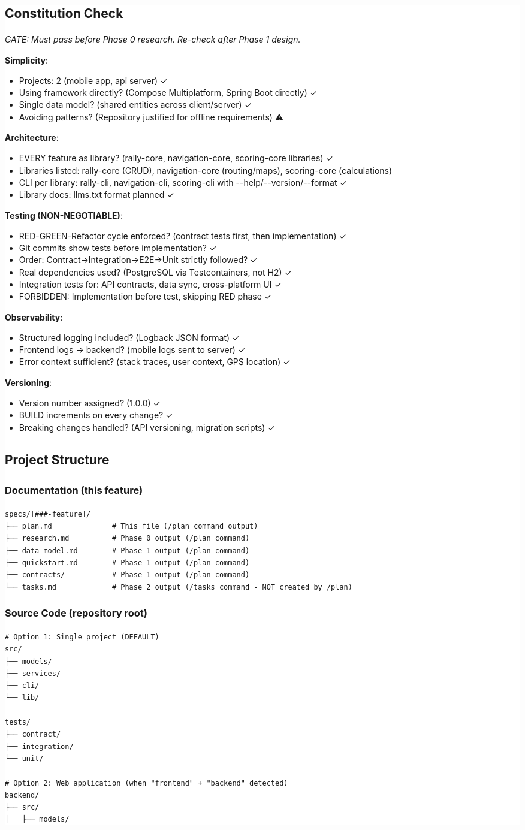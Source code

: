 ## Constitution Check
*GATE: Must pass before Phase 0 research. Re-check after Phase 1 design.*

**Simplicity**:
- Projects: 2 (mobile app, api server) ✓
- Using framework directly? (Compose Multiplatform, Spring Boot directly) ✓
- Single data model? (shared entities across client/server) ✓  
- Avoiding patterns? (Repository justified for offline requirements) ⚠️

**Architecture**:
- EVERY feature as library? (rally-core, navigation-core, scoring-core libraries) ✓
- Libraries listed: rally-core (CRUD), navigation-core (routing/maps), scoring-core (calculations)
- CLI per library: rally-cli, navigation-cli, scoring-cli with --help/--version/--format ✓
- Library docs: llms.txt format planned ✓

**Testing (NON-NEGOTIABLE)**:
- RED-GREEN-Refactor cycle enforced? (contract tests first, then implementation) ✓
- Git commits show tests before implementation? ✓
- Order: Contract→Integration→E2E→Unit strictly followed? ✓
- Real dependencies used? (PostgreSQL via Testcontainers, not H2) ✓
- Integration tests for: API contracts, data sync, cross-platform UI ✓
- FORBIDDEN: Implementation before test, skipping RED phase ✓

**Observability**:
- Structured logging included? (Logback JSON format) ✓
- Frontend logs → backend? (mobile logs sent to server) ✓
- Error context sufficient? (stack traces, user context, GPS location) ✓

**Versioning**:
- Version number assigned? (1.0.0) ✓
- BUILD increments on every change? ✓
- Breaking changes handled? (API versioning, migration scripts) ✓

## Project Structure

### Documentation (this feature)
```
specs/[###-feature]/
├── plan.md              # This file (/plan command output)
├── research.md          # Phase 0 output (/plan command)
├── data-model.md        # Phase 1 output (/plan command)
├── quickstart.md        # Phase 1 output (/plan command)
├── contracts/           # Phase 1 output (/plan command)
└── tasks.md             # Phase 2 output (/tasks command - NOT created by /plan)
```

### Source Code (repository root)
```
# Option 1: Single project (DEFAULT)
src/
├── models/
├── services/
├── cli/
└── lib/

tests/
├── contract/
├── integration/
└── unit/

# Option 2: Web application (when "frontend" + "backend" detected)
backend/
├── src/
│   ├── models/
```